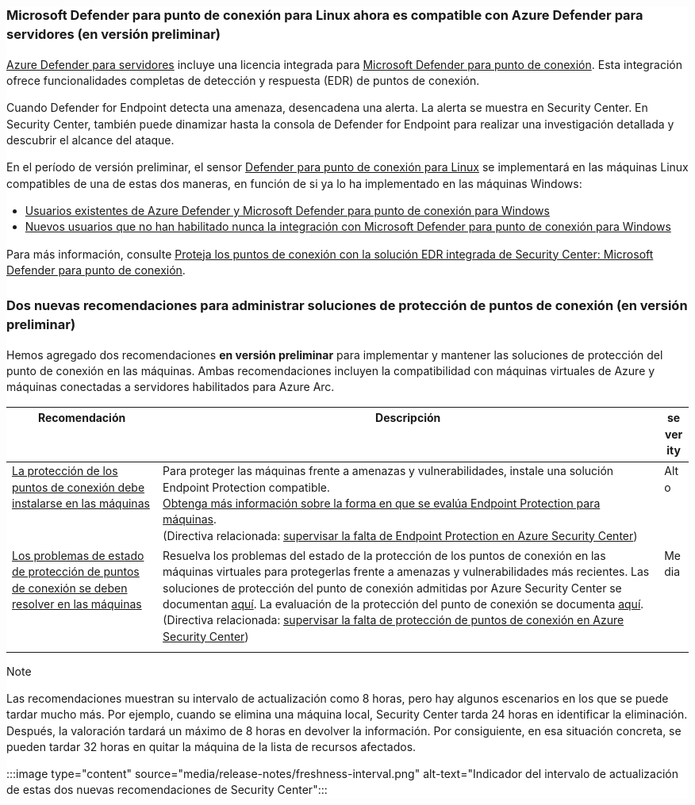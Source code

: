 
### <a name="microsoft-defender-for-endpoint-for-linux-now-supported-by-azure-defender-for-servers-in-preview"></a>Microsoft Defender para punto de conexión para Linux ahora es compatible con Azure Defender para servidores (en versión preliminar)

[Azure Defender para servidores](defender-for-servers-introduction.md) incluye una licencia integrada para [Microsoft Defender para punto de conexión](https://www.microsoft.com/microsoft-365/security/endpoint-defender). Esta integración ofrece funcionalidades completas de detección y respuesta (EDR) de puntos de conexión.

Cuando Defender for Endpoint detecta una amenaza, desencadena una alerta. La alerta se muestra en Security Center. En Security Center, también puede dinamizar hasta la consola de Defender for Endpoint para realizar una investigación detallada y descubrir el alcance del ataque.

En el período de versión preliminar, el sensor [Defender para punto de conexión para Linux](/microsoft-365/security/defender-endpoint/microsoft-defender-endpoint-linux) se implementará en las máquinas Linux compatibles de una de estas dos maneras, en función de si ya lo ha implementado en las máquinas Windows:

- [Usuarios existentes de Azure Defender y Microsoft Defender para punto de conexión para Windows](security-center-wdatp.md?tabs=linux#existing-users-of-azure-defender-and-microsoft-defender-for-endpoint-for-windows)
- [Nuevos usuarios que no han habilitado nunca la integración con Microsoft Defender para punto de conexión para Windows](security-center-wdatp.md?tabs=linux#new-users-whove-never-enabled-the-integration-with-microsoft-defender-for-endpoint-for-windows)

Para más información, consulte [Proteja los puntos de conexión con la solución EDR integrada de Security Center: Microsoft Defender para punto de conexión](security-center-wdatp.md).

### <a name="two-new-recommendations-for-managing-endpoint-protection-solutions-in-preview"></a>Dos nuevas recomendaciones para administrar soluciones de protección de puntos de conexión (en versión preliminar)

Hemos agregado dos recomendaciones **en versión preliminar** para implementar y mantener las soluciones de protección del punto de conexión en las máquinas. Ambas recomendaciones incluyen la compatibilidad con máquinas virtuales de Azure y máquinas conectadas a servidores habilitados para Azure Arc.

|Recomendación |Descripción |severity |
|---|---|---|
|[La protección de los puntos de conexión debe instalarse en las máquinas](https://portal.azure.com/#blade/Microsoft_Azure_Security/RecommendationsBlade/assessmentKey/4fb67663-9ab9-475d-b026-8c544cced439) |Para proteger las máquinas frente a amenazas y vulnerabilidades, instale una solución Endpoint Protection compatible.  <br> <a href="/azure/security-center/security-center-endpoint-protection">Obtenga más información sobre la forma en que se evalúa Endpoint Protection para máquinas</a>.<br />(Directiva relacionada: [supervisar la falta de Endpoint Protection en Azure Security Center](https://portal.azure.com/#blade/Microsoft_Azure_Policy/PolicyDetailBlade/definitionId/%2fproviders%2fMicrosoft.Authorization%2fpolicyDefinitions%2faf6cd1bd-1635-48cb-bde7-5b15693900b9)) |Alto |
|[Los problemas de estado de protección de puntos de conexión se deben resolver en las máquinas](https://portal.azure.com/#blade/Microsoft_Azure_Security/RecommendationsBlade/assessmentKey/37a3689a-818e-4a0e-82ac-b1392b9bb000) |Resuelva los problemas del estado de la protección de los puntos de conexión en las máquinas virtuales para protegerlas frente a amenazas y vulnerabilidades más recientes. Las soluciones de protección del punto de conexión admitidas por Azure Security Center se documentan [aquí](./security-center-services.md?tabs=features-windows). La evaluación de la protección del punto de conexión se documenta <a href='/azure/security-center/security-center-endpoint-protection'>aquí</a>.<br />(Directiva relacionada: [supervisar la falta de protección de puntos de conexión en Azure Security Center](https://portal.azure.com/#blade/Microsoft_Azure_Policy/PolicyDetailBlade/definitionId/%2fproviders%2fMicrosoft.Authorization%2fpolicyDefinitions%2faf6cd1bd-1635-48cb-bde7-5b15693900b9)) |Media |
|||

> [!NOTE]
> Las recomendaciones muestran su intervalo de actualización como 8 horas, pero hay algunos escenarios en los que se puede tardar mucho más. Por ejemplo, cuando se elimina una máquina local, Security Center tarda 24 horas en identificar la eliminación. Después, la valoración tardará un máximo de 8 horas en devolver la información. Por consiguiente, en esa situación concreta, se pueden tardar 32 horas en quitar la máquina de la lista de recursos afectados.
>
> :::image type="content" source="media/release-notes/freshness-interval.png" alt-text="Indicador del intervalo de actualización de estas dos nuevas recomendaciones de Security Center":::
